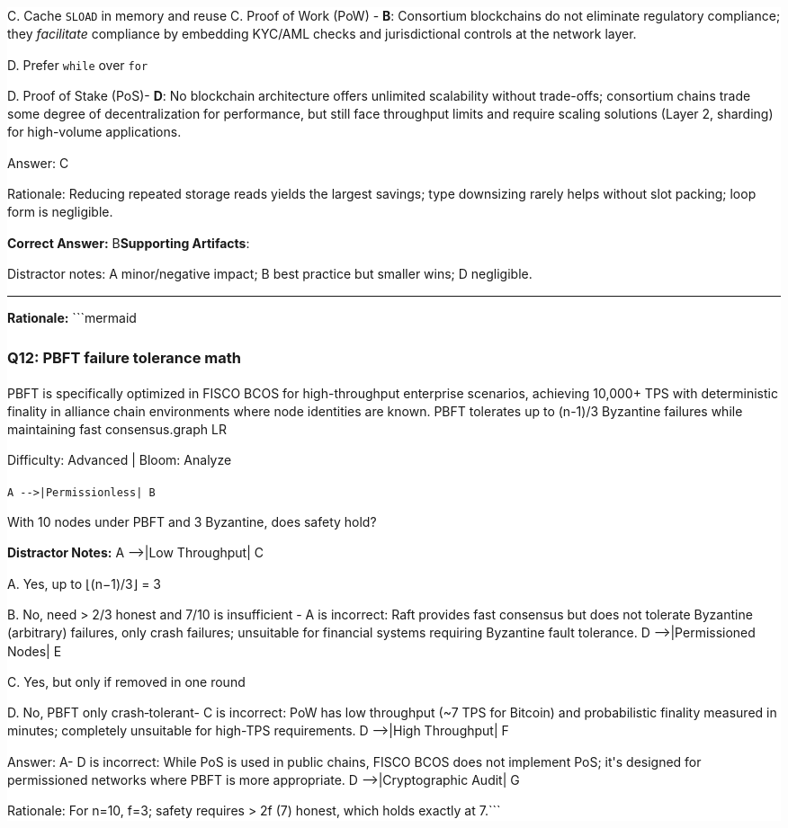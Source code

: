 C. Cache `SLOAD` in memory and reuse  C. Proof of Work (PoW)  - **B**: Consortium blockchains do not eliminate regulatory compliance; they *facilitate* compliance by embedding KYC/AML checks and jurisdictional controls at the network layer.

D. Prefer `while` over `for`

D. Proof of Stake (PoS)- **D**: No blockchain architecture offers unlimited scalability without trade-offs; consortium chains trade some degree of decentralization for performance, but still face throughput limits and require scaling solutions (Layer 2, sharding) for high-volume applications.

Answer: C



Rationale: Reducing repeated storage reads yields the largest savings; type downsizing rarely helps without slot packing; loop form is negligible.

**Correct Answer:** B**Supporting Artifacts**:

Distractor notes: A minor/negative impact; B best practice but smaller wins; D negligible.



---

**Rationale:**  ```mermaid

### Q12: PBFT failure tolerance math

PBFT is specifically optimized in FISCO BCOS for high-throughput enterprise scenarios, achieving 10,000+ TPS with deterministic finality in alliance chain environments where node identities are known. PBFT tolerates up to (n-1)/3 Byzantine failures while maintaining fast consensus.graph LR

Difficulty: Advanced | Bloom: Analyze

    A -->|Permissionless| B

With 10 nodes under PBFT and 3 Byzantine, does safety hold?

**Distractor Notes:**    A -->|Low Throughput| C

A. Yes, up to ⌊(n−1)/3⌋ = 3  

B. No, need > 2/3 honest and 7/10 is insufficient  - A is incorrect: Raft provides fast consensus but does not tolerate Byzantine (arbitrary) failures, only crash failures; unsuitable for financial systems requiring Byzantine fault tolerance.    D -->|Permissioned Nodes| E

C. Yes, but only if removed in one round  

D. No, PBFT only crash‑tolerant- C is incorrect: PoW has low throughput (~7 TPS for Bitcoin) and probabilistic finality measured in minutes; completely unsuitable for high-TPS requirements.    D -->|High Throughput| F



Answer: A- D is incorrect: While PoS is used in public chains, FISCO BCOS does not implement PoS; it's designed for permissioned networks where PBFT is more appropriate.    D -->|Cryptographic Audit| G



Rationale: For n=10, f=3; safety requires > 2f (7) honest, which holds exactly at 7.```
